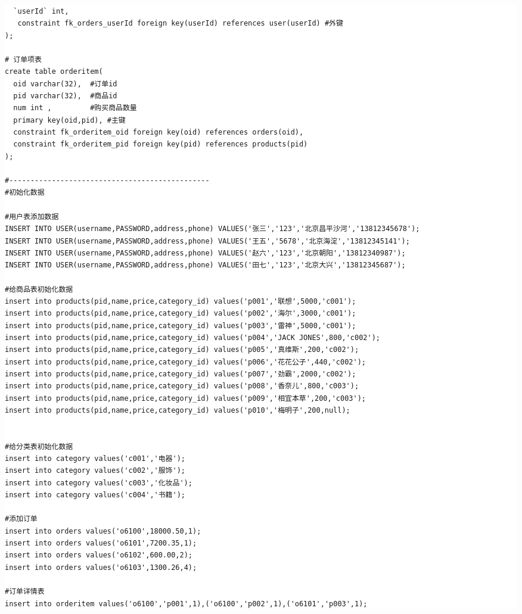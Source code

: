 ```mysql
  `userId` int,
   constraint fk_orders_userId foreign key(userId) references user(userId) #外键
);

# 订单项表
create table orderitem(
  oid varchar(32),	#订单id
  pid varchar(32),	#商品id
  num int ,         #购买商品数量
  primary key(oid,pid), #主键
  constraint fk_orderitem_oid foreign key(oid) references orders(oid),
  constraint fk_orderitem_pid foreign key(pid) references products(pid)
);

#-----------------------------------------------
#初始化数据

#用户表添加数据
INSERT INTO USER(username,PASSWORD,address,phone) VALUES('张三','123','北京昌平沙河','13812345678');
INSERT INTO USER(username,PASSWORD,address,phone) VALUES('王五','5678','北京海淀','13812345141');
INSERT INTO USER(username,PASSWORD,address,phone) VALUES('赵六','123','北京朝阳','13812340987');
INSERT INTO USER(username,PASSWORD,address,phone) VALUES('田七','123','北京大兴','13812345687');

#给商品表初始化数据
insert into products(pid,name,price,category_id) values('p001','联想',5000,'c001');
insert into products(pid,name,price,category_id) values('p002','海尔',3000,'c001');
insert into products(pid,name,price,category_id) values('p003','雷神',5000,'c001');
insert into products(pid,name,price,category_id) values('p004','JACK JONES',800,'c002');
insert into products(pid,name,price,category_id) values('p005','真维斯',200,'c002');
insert into products(pid,name,price,category_id) values('p006','花花公子',440,'c002');
insert into products(pid,name,price,category_id) values('p007','劲霸',2000,'c002');
insert into products(pid,name,price,category_id) values('p008','香奈儿',800,'c003');
insert into products(pid,name,price,category_id) values('p009','相宜本草',200,'c003');
insert into products(pid,name,price,category_id) values('p010','梅明子',200,null);


#给分类表初始化数据
insert into category values('c001','电器');
insert into category values('c002','服饰');
insert into category values('c003','化妆品');
insert into category values('c004','书籍');

#添加订单
insert into orders values('o6100',18000.50,1);
insert into orders values('o6101',7200.35,1);
insert into orders values('o6102',600.00,2);
insert into orders values('o6103',1300.26,4);

#订单详情表
insert into orderitem values('o6100','p001',1),('o6100','p002',1),('o6101','p003',1);
```

